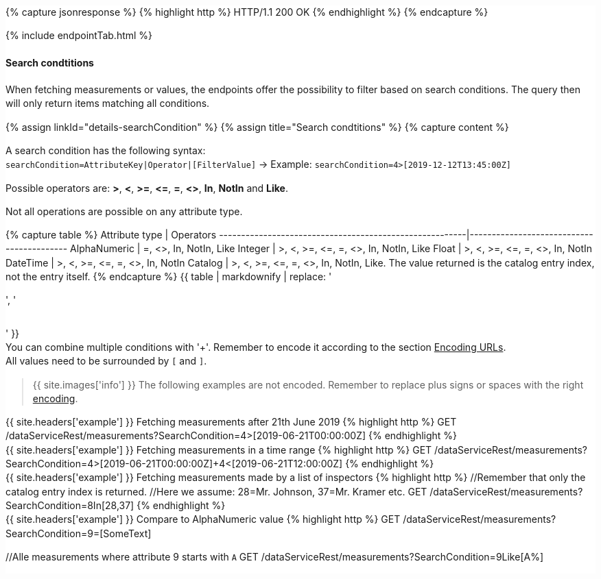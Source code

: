 {% capture jsonresponse %}
{% highlight http %}
HTTP/1.1 200 OK
{% endhighlight %}
{% endcapture %}

{% include endpointTab.html %}

#### Search condtitions

When fetching measurements or values, the endpoints offer the possibility to filter based on search conditions. The query then will only return items matching all conditions.

{% assign linkId="details-searchCondition" %}
{% assign title="Search condtitions" %}
{% capture content %}

A search condition has the following syntax: <br>
`searchCondition=AttributeKey|Operator|[FilterValue]` -> Example: `searchCondition=4>[2019-12-12T13:45:00Z]`

Possible operators are: **>**, **<**, **>=**, **<=**, **=**, **<>**, **In**, **NotIn** and **Like**.

Not all operations are possible on any attribute type.

{% capture table %}
Attribute type                                          | Operators
--------------------------------------------------------|------------------------------------------
AlphaNumeric | =, <>, In, NotIn, Like
Integer | >, <, >=, <=, =, <>, In, NotIn, Like
Float | >, <, >=, <=, =, <>, In, NotIn
DateTime | >, <, >=, <=, =, <>, In, NotIn
Catalog | >, <, >=, <=, =, <>, In, NotIn, Like. The value returned is the catalog entry index, not the entry itself.
{% endcapture %}
{{ table | markdownify | replace: '<table>', '<table class="table table-hover">' }}
<br>
You can combine multiple conditions with '+'. Remember to encode it according to the section [Encoding URLs](#-best-practice--encode-the-url). <br>
All values need to be surrounded by `[` and `]`. <br>

>{{ site.images['info'] }} The following examples are not encoded. Remember to replace plus signs or spaces with the right <a href="#-best-practice--encode-the-url">encoding</a>.

{{ site.headers['example'] }} Fetching measurements after 21th June 2019
{% highlight http %}
GET /dataServiceRest/measurements?SearchCondition=4>[2019-06-21T00:00:00Z]
{% endhighlight %}
<br>
{{ site.headers['example'] }} Fetching measurements in a time range
{% highlight http %}
GET /dataServiceRest/measurements?SearchCondition=4>[2019-06-21T00:00:00Z]+4<[2019-06-21T12:00:00Z]
{% endhighlight %}
<br>
{{ site.headers['example'] }} Fetching measurements made by a list of inspectors
{% highlight http %}
//Remember that only the catalog entry index is returned.
//Here we assume: 28=Mr. Johnson, 37=Mr. Kramer etc.
GET /dataServiceRest/measurements?SearchCondition=8In[28,37]
{% endhighlight %}
<br>
{{ site.headers['example'] }} Compare to AlphaNumeric value
{% highlight http %}
GET /dataServiceRest/measurements?SearchCondition=9=[SomeText]

//Alle measurements where attribute 9 starts with `A`
GET /dataServiceRest/measurements?SearchCondition=9Like[A%]